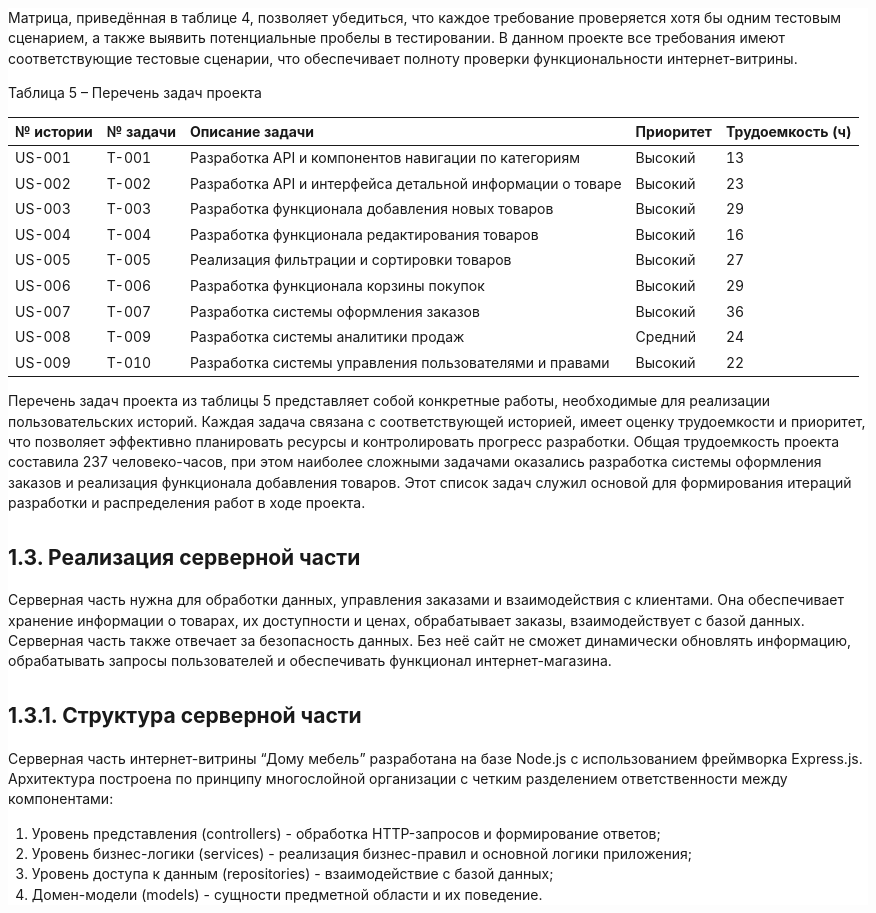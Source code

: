 
<a name="перечень-задач-проекта"></a>Матрица, приведённая в таблице 4, позволяет убедиться, что каждое требование проверяется хотя бы одним тестовым сценарием, а также выявить потенциальные пробелы в тестировании. В данном проекте все требования имеют соответствующие тестовые сценарии, что обеспечивает полноту проверки функциональности интернет-витрины.

Таблица 5 – Перечень задач проекта 

|№ истории|№ задачи|Описание задачи|Приоритет|Трудоемкость (ч)|
| :- | :- | :- | :- | :- |
|US-001|T-001|Разработка API и компонентов навигации по категориям|Высокий|13|
|US-002|T-002|Разработка API и интерфейса детальной информации о товаре|Высокий|23|
|US-003|T-003|Разработка функционала добавления новых товаров|Высокий|29|
|US-004|T-004|Разработка функционала редактирования товаров|Высокий|16|
|US-005|T-005|Реализация фильтрации и сортировки товаров|Высокий|27|
|US-006|T-006|Разработка функционала корзины покупок|Высокий|29|
|US-007|T-007|Разработка системы оформления заказов|Высокий|36|
|US-008|T-009|Разработка системы аналитики продаж|Средний|24|
|US-009|T-010|Разработка системы управления пользователями и правами|Высокий|22|

<a name="_toc196130514"></a><a name="_toc196130590"></a><a name="реализация-серверной-части"></a>Перечень задач проекта из таблицы 5 представляет собой конкретные работы, необходимые для реализации пользовательских историй. Каждая задача связана с соответствующей историей, имеет оценку трудоемкости и приоритет, что позволяет эффективно планировать ресурсы и контролировать прогресс разработки. Общая трудоемкость проекта составила 237 человеко-часов, при этом наиболее сложными задачами оказались разработка системы оформления заказов и реализация функционала добавления товаров. Этот список задач служил основой для формирования итераций разработки и распределения работ в ходе проекта.


## <a name="_toc196173519"></a>1.3. Реализация серверной части
Серверная часть нужна для обработки данных, управления заказами и взаимодействия с клиентами. Она обеспечивает хранение информации о товарах, их доступности и ценах, обрабатывает заказы, взаимодействует с базой данных. Серверная часть также отвечает за безопасность данных. Без неё сайт не сможет динамически обновлять информацию, обрабатывать запросы пользователей и обеспечивать функционал интернет-магазина.
## <a name="_toc196130515"></a><a name="_toc196130591"></a><a name="_toc196173520"></a><a name="структура-серверного-приложения"></a>**1.3.1. Структура серверной части**
Серверная часть интернет-витрины “Дому мебель” разработана на базе Node.js с использованием фреймворка Express.js. Архитектура построена по принципу многослойной организации с четким разделением ответственности между компонентами:

1. Уровень представления (controllers) - обработка HTTP-запросов и формирование ответов;
1. Уровень бизнес-логики (services) - реализация бизнес-правил и основной логики приложения;
1. Уровень доступа к данным (repositories) - взаимодействие с базой данных;
1. Домен-модели (models) - сущности предметной области и их поведение.

